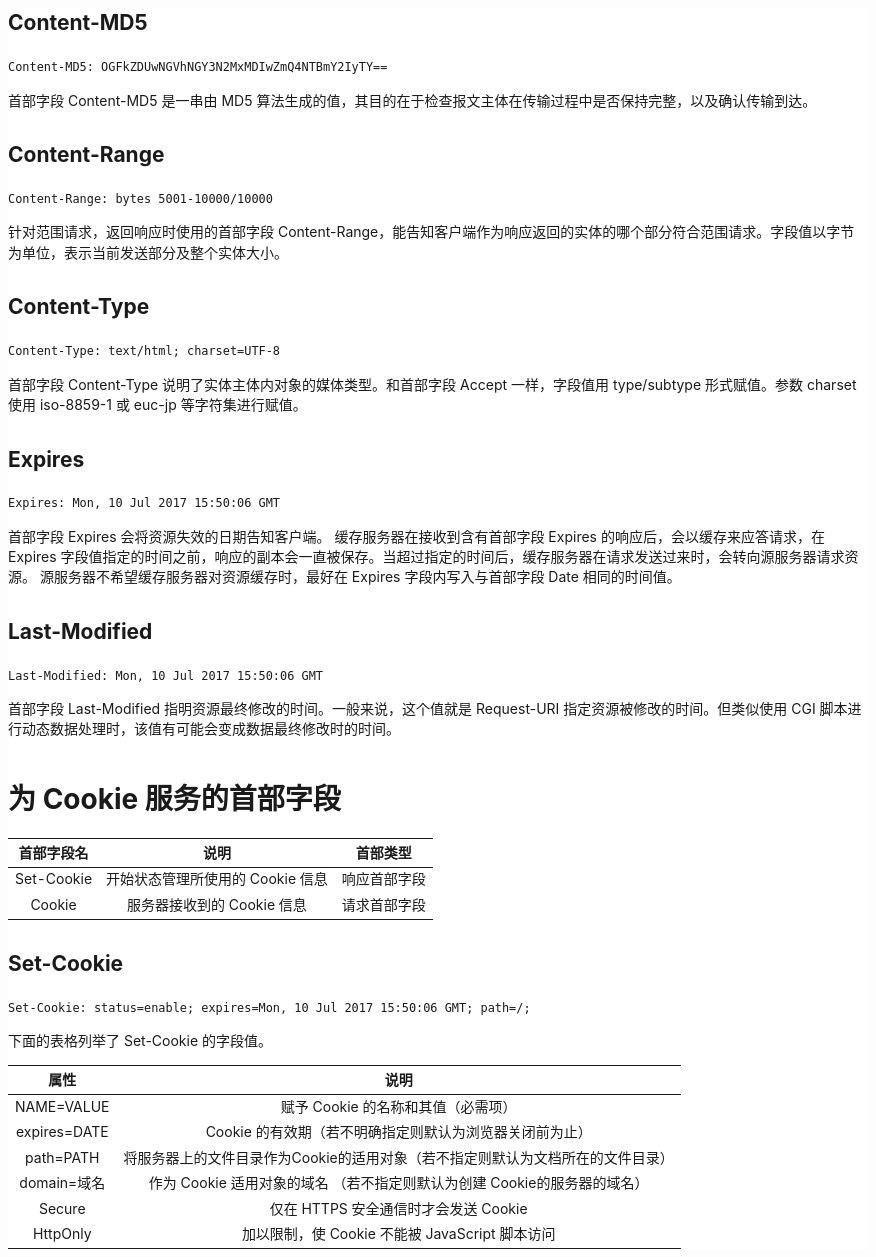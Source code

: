 ## Content-MD5
```
Content-MD5: OGFkZDUwNGVhNGY3N2MxMDIwZmQ4NTBmY2IyTY==
```
首部字段 Content-MD5 是一串由 MD5 算法生成的值，其目的在于检查报文主体在传输过程中是否保持完整，以及确认传输到达。

## Content-Range
```
Content-Range: bytes 5001-10000/10000
```
针对范围请求，返回响应时使用的首部字段 Content-Range，能告知客户端作为响应返回的实体的哪个部分符合范围请求。字段值以字节为单位，表示当前发送部分及整个实体大小。

## Content-Type
```
Content-Type: text/html; charset=UTF-8
```
首部字段 Content-Type 说明了实体主体内对象的媒体类型。和首部字段 Accept 一样，字段值用 type/subtype 形式赋值。参数 charset 使用 iso-8859-1 或 euc-jp 等字符集进行赋值。

## Expires
```
Expires: Mon, 10 Jul 2017 15:50:06 GMT
```
首部字段 Expires 会将资源失效的日期告知客户端。
缓存服务器在接收到含有首部字段 Expires 的响应后，会以缓存来应答请求，在 Expires 字段值指定的时间之前，响应的副本会一直被保存。当超过指定的时间后，缓存服务器在请求发送过来时，会转向源服务器请求资源。
源服务器不希望缓存服务器对资源缓存时，最好在 Expires 字段内写入与首部字段 Date 相同的时间值。
## Last-Modified
```
Last-Modified: Mon, 10 Jul 2017 15:50:06 GMT
```
首部字段 Last-Modified 指明资源最终修改的时间。一般来说，这个值就是 Request-URI 指定资源被修改的时间。但类似使用 CGI 脚本进行动态数据处理时，该值有可能会变成数据最终修改时的时间。

# 为 Cookie 服务的首部字段
| 首部字段名 |	说明 |	首部类型 |
| :--------: | :-----------: | :---------------: |
| Set-Cookie |	开始状态管理所使用的 Cookie 信息 |	响应首部字段 |
| Cookie |	服务器接收到的 Cookie 信息 |	请求首部字段 |
## Set-Cookie
```
Set-Cookie: status=enable; expires=Mon, 10 Jul 2017 15:50:06 GMT; path=/;
```

下面的表格列举了 Set-Cookie 的字段值。

| 属性 |	说明 |
| :--------: | :----------------: |
| NAME=VALUE |	赋予 Cookie 的名称和其值（必需项） |
| expires=DATE |	Cookie 的有效期（若不明确指定则默认为浏览器关闭前为止）|
| path=PATH |	将服务器上的文件目录作为Cookie的适用对象（若不指定则默认为文档所在的文件目录）|
| domain=域名 |	作为 Cookie 适用对象的域名 （若不指定则默认为创建 Cookie的服务器的域名）|
| Secure |	仅在 HTTPS 安全通信时才会发送 Cookie |
| HttpOnly |	加以限制，使 Cookie 不能被 JavaScript 脚本访问 |
